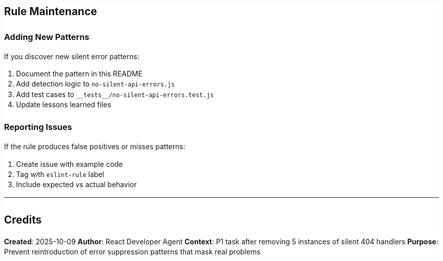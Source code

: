 ## Rule Maintenance

### Adding New Patterns

If you discover new silent error patterns:

1. Document the pattern in this README
2. Add detection logic to `no-silent-api-errors.js`
3. Add test cases to `__tests__/no-silent-api-errors.test.js`
4. Update lessons learned files

### Reporting Issues

If the rule produces false positives or misses patterns:

1. Create issue with example code
2. Tag with `eslint-rule` label
3. Include expected vs actual behavior

---

## Credits

**Created**: 2025-10-09
**Author**: React Developer Agent
**Context**: P1 task after removing 5 instances of silent 404 handlers
**Purpose**: Prevent reintroduction of error suppression patterns that mask real problems

